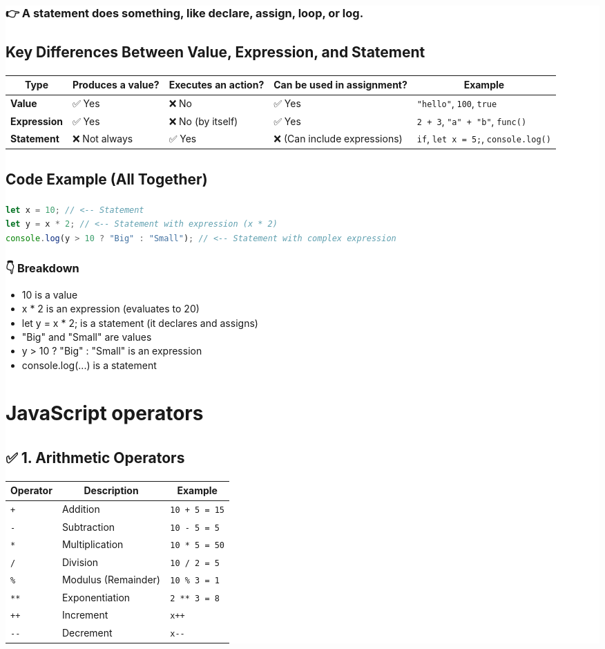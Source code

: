 ### 👉 A statement does something, like declare, assign, loop, or log.

## Key Differences Between Value, Expression, and Statement

| Type           | Produces a value? | Executes an action? | Can be used in assignment?   | Example                             |
| -------------- | ----------------- | ------------------- | ---------------------------- | ----------------------------------- |
| **Value**      | ✅ Yes            | ❌ No               | ✅ Yes                       | `"hello"`, `100`, `true`            |
| **Expression** | ✅ Yes            | ❌ No (by itself)   | ✅ Yes                       | `2 + 3`, `"a" + "b"`, `func()`      |
| **Statement**  | ❌ Not always     | ✅ Yes              | ❌ (Can include expressions) | `if`, `let x = 5;`, `console.log()` |

## Code Example (All Together)

```js
let x = 10; // <-- Statement
let y = x * 2; // <-- Statement with expression (x * 2)
console.log(y > 10 ? "Big" : "Small"); // <-- Statement with complex expression
```

### 👇 Breakdown

- 10 is a value
- x \* 2 is an expression (evaluates to 20)
- let y = x \* 2; is a statement (it declares and assigns)
- "Big" and "Small" are values
- y > 10 ? "Big" : "Small" is an expression
- console.log(...) is a statement

# JavaScript operators

## ✅ 1. Arithmetic Operators

| Operator | Description         | Example       |
| -------- | ------------------- | ------------- |
| `+`      | Addition            | `10 + 5 = 15` |
| `-`      | Subtraction         | `10 - 5 = 5`  |
| `*`      | Multiplication      | `10 * 5 = 50` |
| `/`      | Division            | `10 / 2 = 5`  |
| `%`      | Modulus (Remainder) | `10 % 3 = 1`  |
| `**`     | Exponentiation      | `2 ** 3 = 8`  |
| `++`     | Increment           | `x++`         |
| `--`     | Decrement           | `x--`         |
